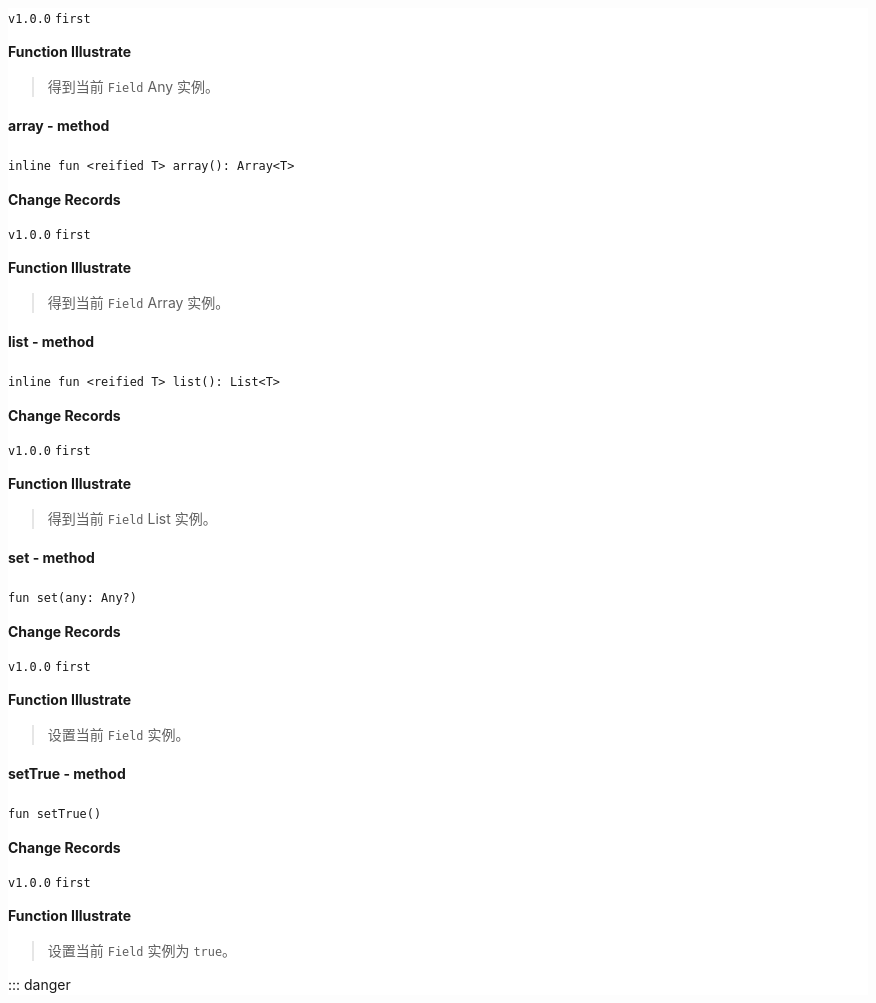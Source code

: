 `v1.0.0` `first`

**Function Illustrate**

> 得到当前 `Field` Any 实例。

#### array <span class="symbol">- method</span>

```kotlin:no-line-numbers
inline fun <reified T> array(): Array<T>
```

**Change Records**

`v1.0.0` `first`

**Function Illustrate**

> 得到当前 `Field` Array 实例。

#### list <span class="symbol">- method</span>

```kotlin:no-line-numbers
inline fun <reified T> list(): List<T>
```

**Change Records**

`v1.0.0` `first`

**Function Illustrate**

> 得到当前 `Field` List 实例。

#### set <span class="symbol">- method</span>

```kotlin:no-line-numbers
fun set(any: Any?)
```

**Change Records**

`v1.0.0` `first`

**Function Illustrate**

> 设置当前 `Field` 实例。

#### setTrue <span class="symbol">- method</span>

```kotlin:no-line-numbers
fun setTrue()
```
**Change Records**

`v1.0.0` `first`

**Function Illustrate**

> 设置当前 `Field` 实例为 `true`。

::: danger
